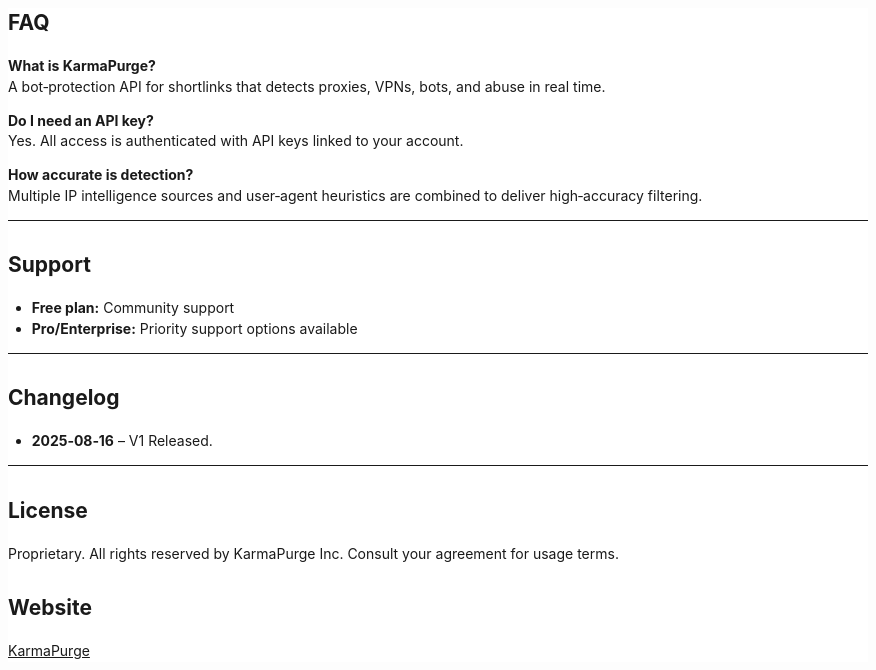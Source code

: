 
## FAQ

**What is KarmaPurge?**\
A bot‑protection API for shortlinks that detects proxies, VPNs, bots, and abuse in real time.

**Do I need an API key?**\
Yes. All access is authenticated with API keys linked to your account.

**How accurate is detection?**\
Multiple IP intelligence sources and user‑agent heuristics are combined to deliver high‑accuracy filtering.

---

## Support

- **Free plan:** Community support
- **Pro/Enterprise:** Priority support options available

---

## Changelog

- **2025‑08‑16** – V1 Released.

---

## License

Proprietary. All rights reserved by KarmaPurge Inc. Consult your agreement for usage terms.

## Website

[KarmaPurge](https://karmapurge.shop)
